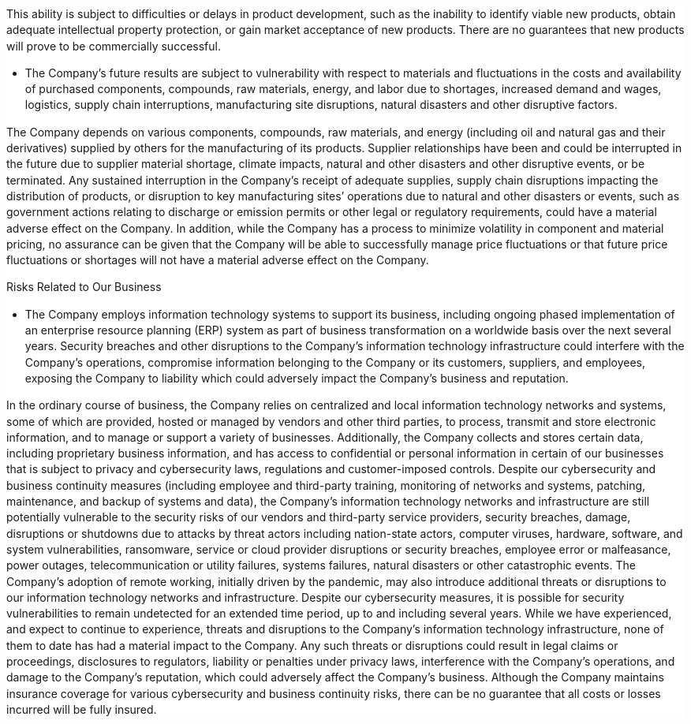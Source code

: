 This ability is subject to difficulties or delays in product development, such as the inability to identify viable new products, obtain adequate intellectual property protection, or
gain market acceptance of new products. There are no guarantees that new products will prove to be commercially successful.

* The Company’s future results are subject to vulnerability with respect to materials and fluctuations in the costs and availability of purchased components, compounds, raw
materials, energy, and labor due to shortages, increased demand and wages, logistics, supply chain interruptions, manufacturing site disruptions, natural disasters and other
disruptive factors.

The Company depends on various components, compounds, raw materials, and energy (including oil and natural gas and their derivatives) supplied by others for the
manufacturing of its products. Supplier relationships have been and could be interrupted in the future due to supplier material shortage, climate impacts, natural and other
disasters and other disruptive events, or be terminated. Any sustained interruption in the Company’s receipt of adequate supplies, supply chain disruptions impacting the
distribution of products, or disruption to key manufacturing sites’ operations due to natural and other disasters or events, such as government actions relating to discharge or
emission permits or other legal or regulatory requirements, could have a material adverse effect on the Company. In addition, while the Company has a process to minimize
volatility in component and material pricing, no assurance can be given that the Company will be able to successfully manage price fluctuations or that future price fluctuations
or shortages will not have a material adverse effect on the Company.

Risks Related to Our Business

* The Company employs information technology systems to support its business, including ongoing phased implementation of an enterprise resource planning (ERP) system as
part of business transformation on a worldwide basis over the next several years. Security breaches and other disruptions to the Company’s information technology
infrastructure could interfere with the Company’s operations, compromise information belonging to the Company or its customers, suppliers, and employees, exposing the
Company to liability which could adversely impact the Company’s business and reputation.

In the ordinary course of business, the Company relies on centralized and local information technology networks and systems, some of which are provided, hosted or managed
by vendors and other third parties, to process, transmit and store electronic information, and to manage or support a variety of businesses. Additionally, the Company collects
and stores certain data, including proprietary business information, and has access to confidential or personal information in certain of our businesses that is subject to privacy
and cybersecurity laws, regulations and customer-imposed controls. Despite our cybersecurity and business continuity measures (including employee and third-party training,
monitoring of networks and systems, patching, maintenance, and backup of systems and data), the Company’s information technology networks and infrastructure are still
potentially vulnerable to the security risks of our vendors and third-party service providers, security breaches, damage, disruptions or shutdowns due to attacks by threat actors
including nation-state actors, computer viruses, hardware, software, and system vulnerabilities, ransomware, service or cloud provider disruptions or security breaches,
employee error or malfeasance, power outages, telecommunication or utility failures, systems failures, natural disasters or other catastrophic events. The Company’s adoption of
remote working, initially driven by the pandemic, may also introduce additional threats or disruptions to our information technology networks and infrastructure. Despite our
cybersecurity measures, it is possible for security vulnerabilities to remain undetected for an extended time period, up to and including several years. While we have
experienced, and expect to continue to experience, threats and disruptions to the Company’s information technology infrastructure, none of them to date has had a material
impact to the Company. Any such threats or disruptions could result in legal claims or proceedings, disclosures to regulators, liability or penalties under privacy laws,
interference with the Company’s operations, and damage to the Company’s reputation, which could adversely affect the Company’s business. Although the Company maintains
insurance coverage for various cybersecurity and business continuity risks, there can be no guarantee that all costs or losses incurred will be fully insured.
